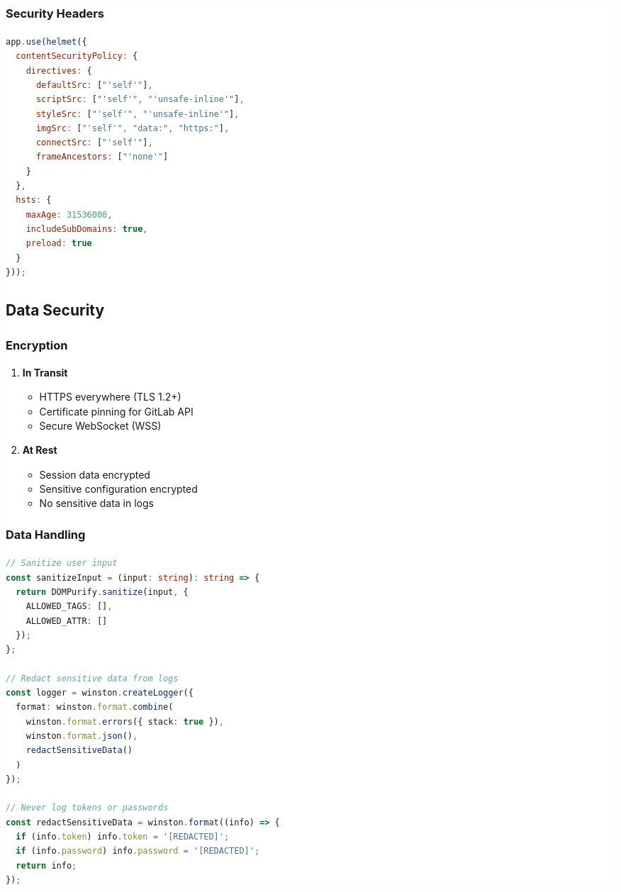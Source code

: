 ### Security Headers

```javascript
app.use(helmet({
  contentSecurityPolicy: {
    directives: {
      defaultSrc: ["'self'"],
      scriptSrc: ["'self'", "'unsafe-inline'"],
      styleSrc: ["'self'", "'unsafe-inline'"],
      imgSrc: ["'self'", "data:", "https:"],
      connectSrc: ["'self'"],
      frameAncestors: ["'none'"]
    }
  },
  hsts: {
    maxAge: 31536000,
    includeSubDomains: true,
    preload: true
  }
}));
```

## Data Security

### Encryption

1. **In Transit**
   - HTTPS everywhere (TLS 1.2+)
   - Certificate pinning for GitLab API
   - Secure WebSocket (WSS)

2. **At Rest**
   - Session data encrypted
   - Sensitive configuration encrypted
   - No sensitive data in logs

### Data Handling

```typescript
// Sanitize user input
const sanitizeInput = (input: string): string => {
  return DOMPurify.sanitize(input, {
    ALLOWED_TAGS: [],
    ALLOWED_ATTR: []
  });
};

// Redact sensitive data from logs
const logger = winston.createLogger({
  format: winston.format.combine(
    winston.format.errors({ stack: true }),
    winston.format.json(),
    redactSensitiveData()
  )
});

// Never log tokens or passwords
const redactSensitiveData = winston.format((info) => {
  if (info.token) info.token = '[REDACTED]';
  if (info.password) info.password = '[REDACTED]';
  return info;
});
```
